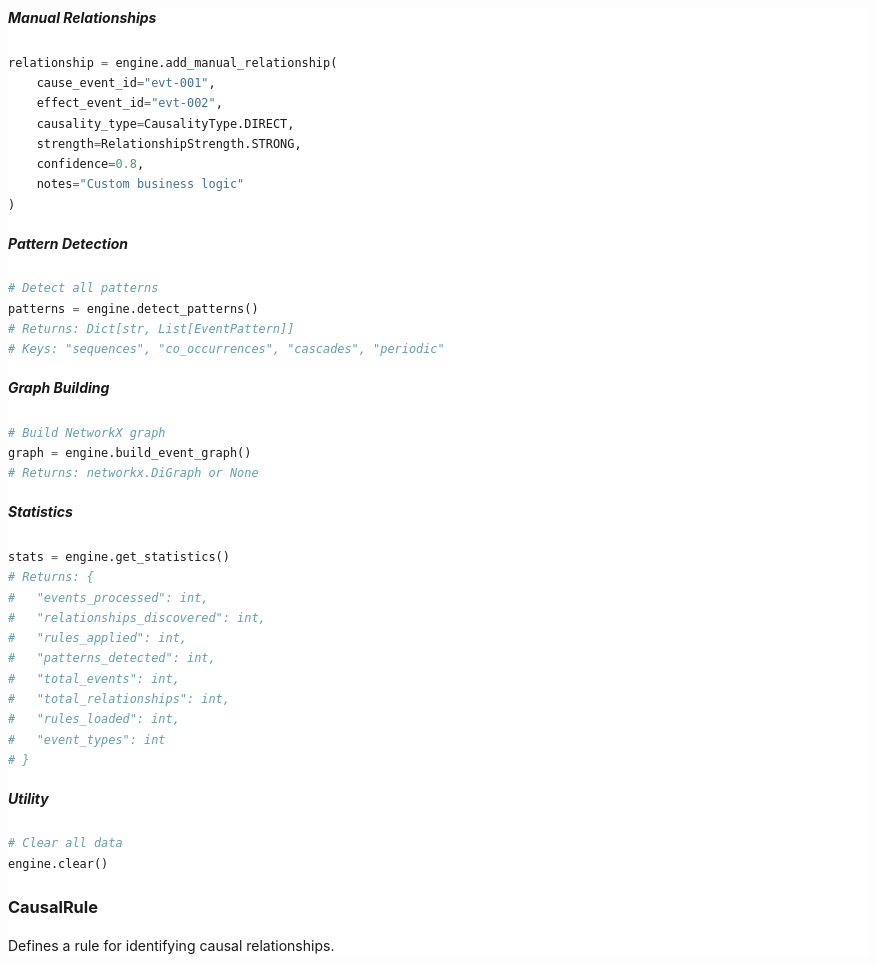 ##### Manual Relationships

```python
relationship = engine.add_manual_relationship(
    cause_event_id="evt-001",
    effect_event_id="evt-002",
    causality_type=CausalityType.DIRECT,
    strength=RelationshipStrength.STRONG,
    confidence=0.8,
    notes="Custom business logic"
)
```

##### Pattern Detection

```python
# Detect all patterns
patterns = engine.detect_patterns()
# Returns: Dict[str, List[EventPattern]]
# Keys: "sequences", "co_occurrences", "cascades", "periodic"
```

##### Graph Building

```python
# Build NetworkX graph
graph = engine.build_event_graph()
# Returns: networkx.DiGraph or None
```

##### Statistics

```python
stats = engine.get_statistics()
# Returns: {
#   "events_processed": int,
#   "relationships_discovered": int,
#   "rules_applied": int,
#   "patterns_detected": int,
#   "total_events": int,
#   "total_relationships": int,
#   "rules_loaded": int,
#   "event_types": int
# }
```

##### Utility

```python
# Clear all data
engine.clear()
```

### CausalRule

Defines a rule for identifying causal relationships.
